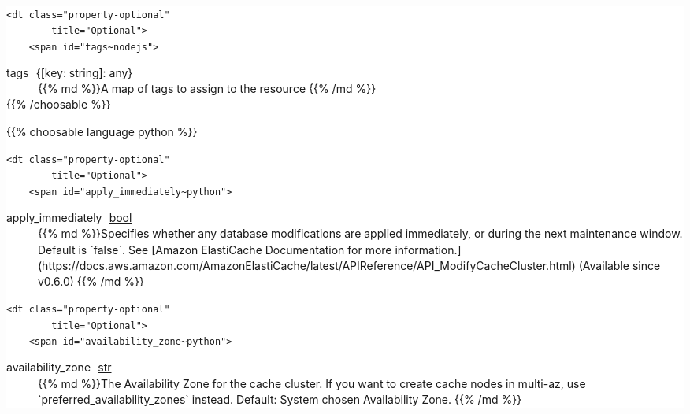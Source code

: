     <dt class="property-optional"
            title="Optional">
        <span id="tags~nodejs">
<span class="nx">
tags
<a class="anchorjs-link " href="#tags~nodejs" aria-label="Anchor" data-anchorjs-icon="" style="font: 1em / 1 anchorjs-icons;padding-left: 0.375em;"></a>
</span>
</span> 
        <span class="property-indicator"></span>
        <span class="property-type">{[key: string]: any}</span>
    </dt>
    <dd>{{% md %}}A map of tags to assign to the resource
{{% /md %}}</dd>

</dl>
{{% /choosable %}}


{{% choosable language python %}}
<dl class="resources-properties">

    <dt class="property-optional"
            title="Optional">
        <span id="apply_immediately~python">
<span class="nx">
apply_<wbr>immediately
<a class="anchorjs-link " href="#apply_immediately~python" aria-label="Anchor" data-anchorjs-icon="" style="font: 1em / 1 anchorjs-icons;padding-left: 0.375em;"></a>
</span>
</span> 
        <span class="property-indicator"></span>
        <span class="property-type"><a href="https://docs.python.org/3/library/stdtypes.html">bool</a></span>
    </dt>
    <dd>{{% md %}}Specifies whether any database modifications
are applied immediately, or during the next maintenance window. Default is
`false`. See [Amazon ElastiCache Documentation for more information.](https://docs.aws.amazon.com/AmazonElastiCache/latest/APIReference/API_ModifyCacheCluster.html)
(Available since v0.6.0)
{{% /md %}}</dd>

    <dt class="property-optional"
            title="Optional">
        <span id="availability_zone~python">
<span class="nx">
availability_<wbr>zone
<a class="anchorjs-link " href="#availability_zone~python" aria-label="Anchor" data-anchorjs-icon="" style="font: 1em / 1 anchorjs-icons;padding-left: 0.375em;"></a>
</span>
</span> 
        <span class="property-indicator"></span>
        <span class="property-type"><a href="https://docs.python.org/3/library/stdtypes.html">str</a></span>
    </dt>
    <dd>{{% md %}}The Availability Zone for the cache cluster. If you want to create cache nodes in multi-az, use `preferred_availability_zones` instead. Default: System chosen Availability Zone.
{{% /md %}}</dd>

